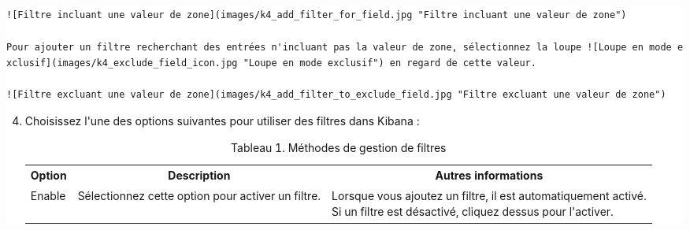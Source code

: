     ![Filtre incluant une valeur de zone](images/k4_add_filter_for_field.jpg "Filtre incluant une valeur de zone")

    Pour ajouter un filtre recherchant des entrées n'incluant pas la valeur de zone, sélectionnez la loupe ![Loupe en mode exclusif](images/k4_exclude_field_icon.jpg "Loupe en mode exclusif") en regard de cette valeur.

    ![Filtre excluant une valeur de zone](images/k4_add_filter_to_exclude_field.jpg "Filtre excluant une valeur de zone")

4. Choisissez l'une des options suivantes pour utiliser des filtres dans Kibana :

    <table>
      <caption>Tableau 1. Méthodes de gestion de filtres</caption>
      <tbody>
        <tr>
          <th align="center">Option</th>
          <th align="center">Description</th>
          <th align="center">Autres informations</th>
        </tr>
        <tr>
          <td align="left">Enable</td>
          <td align="left">Sélectionnez cette option pour activer un filtre.</td>
          <td align="left">Lorsque vous ajoutez un filtre, il est automatiquement activé. <br> Si un filtre est désactivé, cliquez dessus pour l'activer.</td>
        </tr>
        <tr>